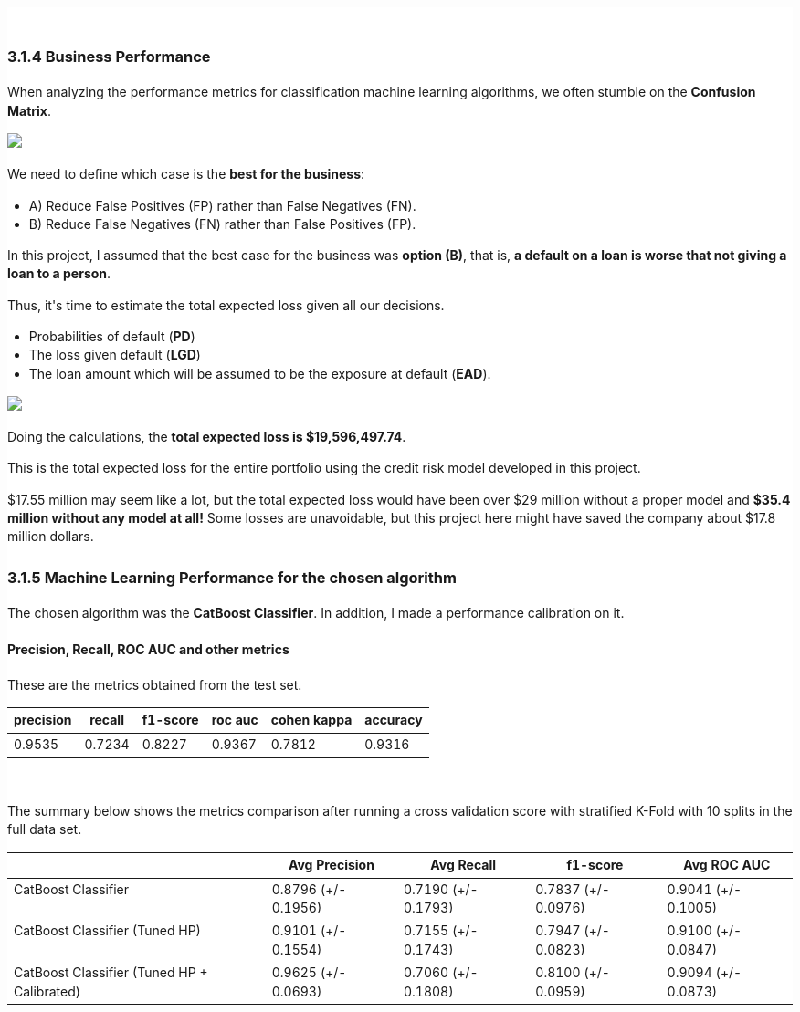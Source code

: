 <br>

### 3.1.4 Business Performance

When analyzing the performance metrics for classification machine learning algorithms, we often stumble on the **Confusion Matrix**.

![](img/confusion_matrix.png)

We need to define which case is the **best for the business**:

- A) Reduce False Positives (FP) rather than False Negatives (FN).
- B) Reduce False Negatives (FN) rather than False Positives (FP).

In this project, I assumed that the best case for the business was **option (B)**, that is, **a default on a loan is worse that not giving a loan to a person**.

Thus, it's time to estimate the total expected loss given all our decisions.

- Probabilities of default (**PD**)
- The loss given default (**LGD**)
- The loan amount which will be assumed to be the exposure at default (**EAD**).

![](img/total_expected_loss.png)

Doing the calculations, the **total expected loss is \$19,596,497.74**.

This is the total expected loss for the entire portfolio using the credit risk model developed in this project.

\$17.55 million may seem like a lot, but the total expected loss would have been over $29 million without a proper model and **\$35.4 million without any model at all!** Some losses are unavoidable, but this project here might have saved the company about \$17.8 million dollars.

### 3.1.5 Machine Learning Performance for the chosen algorithm

The chosen algorithm was the **CatBoost Classifier**. In addition, I made a performance calibration on it.

#### Precision, Recall, ROC AUC and other metrics

These are the metrics obtained from the test set.

| precision | recall  | f1\-score | roc auc | cohen kappa | accuracy |
|-----------|---------|-----------|---------|-------------|----------|
| 0\.9535   | 0\.7234 | 0\.8227   | 0\.9367 | 0\.7812     | 0\.9316  |

<br>

The summary below shows the metrics comparison after running a cross validation score with stratified K-Fold with 10 splits in the full data set.

|                                                | Avg Precision             | Avg Recall                | f1\-score                 | Avg ROC AUC               |
|------------------------------------------------|---------------------------|---------------------------|---------------------------|---------------------------|
| CatBoost Classifier                            | 0\.8796 \(\+/\- 0\.1956\) | 0\.7190 \(\+/\- 0\.1793\) | 0\.7837 \(\+/\- 0\.0976\) | 0\.9041 \(\+/\- 0\.1005\) |
| CatBoost Classifier \(Tuned HP\)               | 0\.9101 \(\+/\- 0\.1554\) | 0\.7155 \(\+/\- 0\.1743\) | 0\.7947 \(\+/\- 0\.0823\) | 0\.9100 \(\+/\- 0\.0847\) |
| CatBoost Classifier \(Tuned HP \+ Calibrated\) | 0\.9625 \(\+/\- 0\.0693\) | 0\.7060 \(\+/\- 0\.1808\) | 0\.8100 \(\+/\- 0\.0959\) | 0\.9094 \(\+/\- 0\.0873\) |
